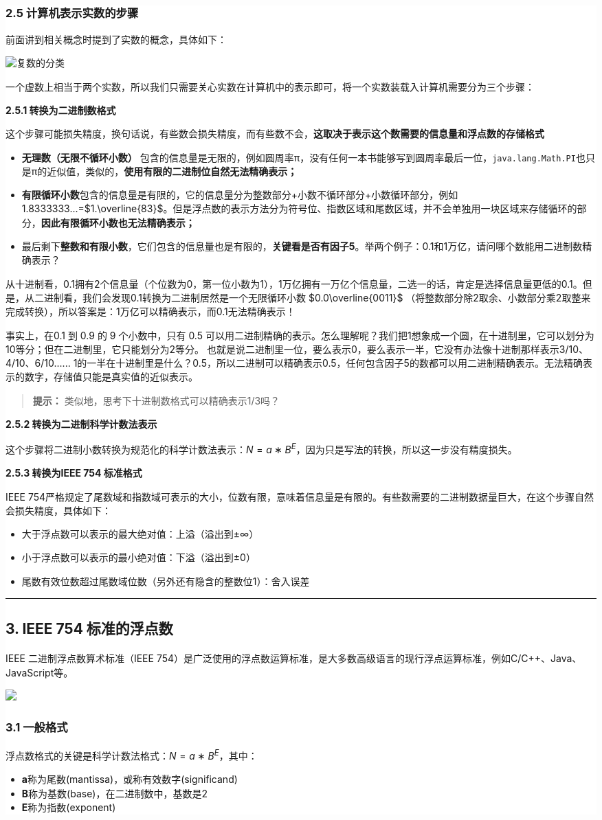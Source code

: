 ### 2.5 计算机表示实数的步骤

前面讲到相关概念时提到了实数的概念，具体如下：

![复数的分类](../Assets/float-为什么浮点运算不精确-4.png)

一个虚数上相当于两个实数，所以我们只需要关心实数在计算机中的表示即可，将一个实数装载入计算机需要分为三个步骤：

**2.5.1 转换为二进制数格式**

这个步骤可能损失精度，换句话说，有些数会损失精度，而有些数不会，**这取决于表示这个数需要的信息量和浮点数的存储格式** 

- **无理数（无限不循环小数）** 包含的信息量是无限的，例如圆周率π，没有任何一本书能够写到圆周率最后一位，`java.lang.Math.PI`也只是π的近似值，类似的，**使用有限的二进制位自然无法精确表示；**
    
- **有限循环小数**包含的信息量是有限的，它的信息量分为整数部分+小数不循环部分+小数循环部分，例如1.8333333...=$1.\overline{83}$。但是浮点数的表示方法分为符号位、指数区域和尾数区域，并不会单独用一块区域来存储循环的部分，**因此有限循环小数也无法精确表示；**
    
- 最后剩下**整数和有限小数**，它们包含的信息量也是有限的，**关键看是否有因子5**。举两个例子：0.1和1万亿，请问哪个数能用二进制数精确表示？

从十进制看，0.1拥有2个信息量（个位数为0，第一位小数为1），1万亿拥有一万亿个信息量，二选一的话，肯定是选择信息量更低的0.1。但是，从二进制看，我们会发现0.1转换为二进制居然是一个无限循环小数 $0.0\overline{0011}$ （将整数部分除2取余、小数部分乘2取整来完成转换），所以答案是：1万亿可以精确表示，而0.1无法精确表示！

事实上，在0.1 到 0.9 的 9 个小数中，只有 0.5 可以用二进制精确的表示。怎么理解呢？我们把1想象成一个圆，在十进制里，它可以划分为10等分；但在二进制里，它只能划分为2等分。 也就是说二进制里一位，要么表示0，要么表示一半，它没有办法像十进制那样表示3/10、4/10、6/10...... 1的一半在十进制里是什么？0.5，所以二进制可以精确表示0.5，任何包含因子5的数都可以用二进制精确表示。无法精确表示的数字，存储值只能是真实值的近似表示。

> **提示：** 类似地，思考下十进制数格式可以精确表示1/3吗？

**2.5.2 转换为二进制科学计数法表示**

这个步骤将二进制小数转换为规范化的科学计数法表示：$N=a∗B^E$，因为只是写法的转换，所以这一步没有精度损失。

**2.5.3 转换为IEEE 754 标准格式**

IEEE 754严格规定了尾数域和指数域可表示的大小，位数有限，意味着信息量是有限的。有些数需要的二进制数据量巨大，在这个步骤自然会损失精度，具体如下：

- 大于浮点数可以表示的最大绝对值：上溢（溢出到±∞）
    
- 小于浮点数可以表示的最小绝对值：下溢（溢出到±0）
    
- 尾数有效位数超过尾数域位数（另外还有隐含的整数位1）：舍入误差

---

## 3. IEEE 754 标准的浮点数

IEEE 二进制浮点数算术标准（IEEE 754）是广泛使用的浮点数运算标准，是大多数高级语言的现行浮点运算标准，例如C/C++、Java、JavaScript等。

![](../Assets/float-为什么浮点运算不精确-5.png)

### 3.1 一般格式

浮点数格式的关键是科学计数法格式：$N=a∗B^E$，其中：

- **a**称为尾数(mantissa)，或称有效数字(significand)
- **B**称为基数(base)，在二进制数中，基数是2
- **E**称为指数(exponent)
